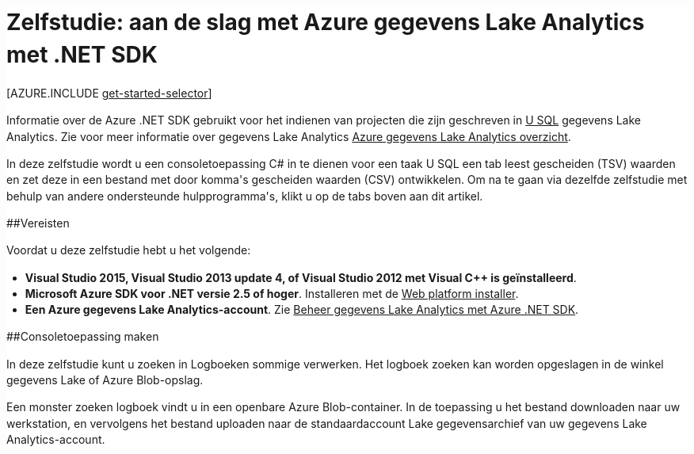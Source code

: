 <properties 
   pageTitle="Aan de slag met Azure gegevens Lake Analytics met .NET SDK | Azure" 
   description="Informatie over het gebruik van de .NET SDK Lake gegevensarchief accounts maken, gegevens Lake Analytics taken maken en indienen van projecten die zijn geschreven in U SQL. " 
   services="data-lake-analytics" 
   documentationCenter="" 
   authors="edmacauley" 
   manager="jhubbard" 
   editor="cgronlun"/>
 
<tags
   ms.service="data-lake-analytics"
   ms.devlang="na"
   ms.topic="hero-article"
   ms.tgt_pltfrm="na"
   ms.workload="big-data" 
   ms.date="10/26/2016"
   ms.author="edmaca"/>

# <a name="tutorial-get-started-with-azure-data-lake-analytics-using-net-sdk"></a>Zelfstudie: aan de slag met Azure gegevens Lake Analytics met .NET SDK

[AZURE.INCLUDE [get-started-selector](../../includes/data-lake-analytics-selector-get-started.md)]


Informatie over de Azure .NET SDK gebruikt voor het indienen van projecten die zijn geschreven in [U SQL](data-lake-analytics-u-sql-get-started.md) gegevens Lake Analytics. Zie voor meer informatie over gegevens Lake Analytics [Azure gegevens Lake Analytics overzicht](data-lake-analytics-overview.md).

In deze zelfstudie wordt u een consoletoepassing C# in te dienen voor een taak U SQL een tab leest gescheiden (TSV) waarden en zet deze in een bestand met door komma's gescheiden waarden (CSV) ontwikkelen. Om na te gaan via dezelfde zelfstudie met behulp van andere ondersteunde hulpprogramma's, klikt u op de tabs boven aan dit artikel.

##<a name="prerequisites"></a>Vereisten

Voordat u deze zelfstudie hebt u het volgende:

- **Visual Studio 2015, Visual Studio 2013 update 4, of Visual Studio 2012 met Visual C++ is geïnstalleerd**.
- **Microsoft Azure SDK voor .NET versie 2.5 of hoger**.  Installeren met de [Web platform installer](http://www.microsoft.com/web/downloads/platform.aspx).
- **Een Azure gegevens Lake Analytics-account**. Zie [Beheer gegevens Lake Analytics met Azure .NET SDK](data-lake-analytics-manage-use-dotnet-sdk.md).

##<a name="create-console-application"></a>Consoletoepassing maken

In deze zelfstudie kunt u zoeken in Logboeken sommige verwerken.  Het logboek zoeken kan worden opgeslagen in de winkel gegevens Lake of Azure Blob-opslag. 

Een monster zoeken logboek vindt u in een openbare Azure Blob-container. In de toepassing u het bestand downloaden naar uw werkstation, en vervolgens het bestand uploaden naar de standaardaccount Lake gegevensarchief van uw gegevens Lake Analytics-account.
